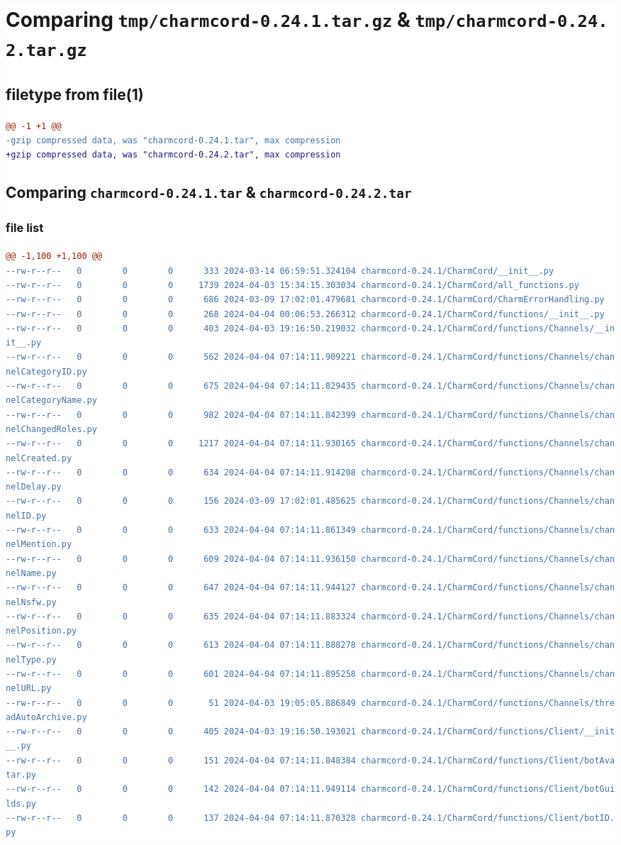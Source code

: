# Comparing `tmp/charmcord-0.24.1.tar.gz` & `tmp/charmcord-0.24.2.tar.gz`

## filetype from file(1)

```diff
@@ -1 +1 @@
-gzip compressed data, was "charmcord-0.24.1.tar", max compression
+gzip compressed data, was "charmcord-0.24.2.tar", max compression
```

## Comparing `charmcord-0.24.1.tar` & `charmcord-0.24.2.tar`

### file list

```diff
@@ -1,100 +1,100 @@
--rw-r--r--   0        0        0      333 2024-03-14 06:59:51.324104 charmcord-0.24.1/CharmCord/__init__.py
--rw-r--r--   0        0        0     1739 2024-04-03 15:34:15.303034 charmcord-0.24.1/CharmCord/all_functions.py
--rw-r--r--   0        0        0      686 2024-03-09 17:02:01.479681 charmcord-0.24.1/CharmCord/CharmErrorHandling.py
--rw-r--r--   0        0        0      268 2024-04-04 00:06:53.266312 charmcord-0.24.1/CharmCord/functions/__init__.py
--rw-r--r--   0        0        0      403 2024-04-03 19:16:50.219032 charmcord-0.24.1/CharmCord/functions/Channels/__init__.py
--rw-r--r--   0        0        0      562 2024-04-04 07:14:11.909221 charmcord-0.24.1/CharmCord/functions/Channels/channelCategoryID.py
--rw-r--r--   0        0        0      675 2024-04-04 07:14:11.829435 charmcord-0.24.1/CharmCord/functions/Channels/channelCategoryName.py
--rw-r--r--   0        0        0      982 2024-04-04 07:14:11.842399 charmcord-0.24.1/CharmCord/functions/Channels/channelChangedRoles.py
--rw-r--r--   0        0        0     1217 2024-04-04 07:14:11.930165 charmcord-0.24.1/CharmCord/functions/Channels/channelCreated.py
--rw-r--r--   0        0        0      634 2024-04-04 07:14:11.914208 charmcord-0.24.1/CharmCord/functions/Channels/channelDelay.py
--rw-r--r--   0        0        0      156 2024-03-09 17:02:01.485625 charmcord-0.24.1/CharmCord/functions/Channels/channelID.py
--rw-r--r--   0        0        0      633 2024-04-04 07:14:11.861349 charmcord-0.24.1/CharmCord/functions/Channels/channelMention.py
--rw-r--r--   0        0        0      609 2024-04-04 07:14:11.936150 charmcord-0.24.1/CharmCord/functions/Channels/channelName.py
--rw-r--r--   0        0        0      647 2024-04-04 07:14:11.944127 charmcord-0.24.1/CharmCord/functions/Channels/channelNsfw.py
--rw-r--r--   0        0        0      635 2024-04-04 07:14:11.883324 charmcord-0.24.1/CharmCord/functions/Channels/channelPosition.py
--rw-r--r--   0        0        0      613 2024-04-04 07:14:11.888278 charmcord-0.24.1/CharmCord/functions/Channels/channelType.py
--rw-r--r--   0        0        0      601 2024-04-04 07:14:11.895258 charmcord-0.24.1/CharmCord/functions/Channels/channelURL.py
--rw-r--r--   0        0        0       51 2024-04-03 19:05:05.886849 charmcord-0.24.1/CharmCord/functions/Channels/threadAutoArchive.py
--rw-r--r--   0        0        0      405 2024-04-03 19:16:50.193021 charmcord-0.24.1/CharmCord/functions/Client/__init__.py
--rw-r--r--   0        0        0      151 2024-04-04 07:14:11.848384 charmcord-0.24.1/CharmCord/functions/Client/botAvatar.py
--rw-r--r--   0        0        0      142 2024-04-04 07:14:11.949114 charmcord-0.24.1/CharmCord/functions/Client/botGuilds.py
--rw-r--r--   0        0        0      137 2024-04-04 07:14:11.870328 charmcord-0.24.1/CharmCord/functions/Client/botID.py
```